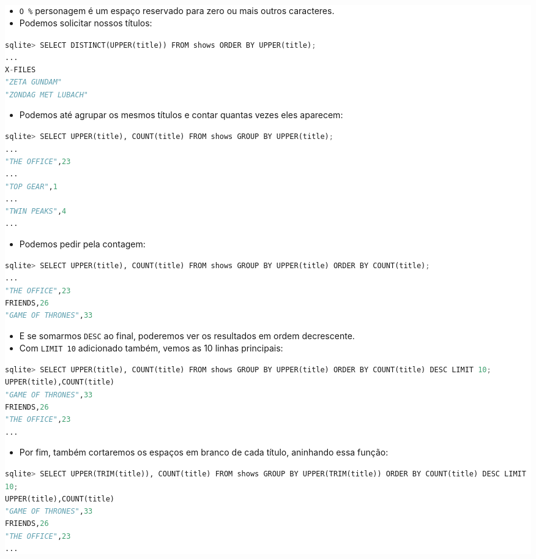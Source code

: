 - `O %` personagem é um espaço reservado para zero ou mais outros caracteres.
- Podemos solicitar nossos títulos:

```py
sqlite> SELECT DISTINCT(UPPER(title)) FROM shows ORDER BY UPPER(title);
...
X-FILES
"ZETA GUNDAM"
"ZONDAG MET LUBACH"
```

- Podemos até agrupar os mesmos títulos e contar quantas vezes eles aparecem:

```py
sqlite> SELECT UPPER(title), COUNT(title) FROM shows GROUP BY UPPER(title);
...
"THE OFFICE",23
...
"TOP GEAR",1
...
"TWIN PEAKS",4
...
```

- Podemos pedir pela contagem:

```py
sqlite> SELECT UPPER(title), COUNT(title) FROM shows GROUP BY UPPER(title) ORDER BY COUNT(title);
...
"THE OFFICE",23
FRIENDS,26
"GAME OF THRONES",33
```

- E se somarmos `DESC` ao final, poderemos ver os resultados em ordem decrescente.
- Com `LIMIT 10` adicionado também, vemos as 10 linhas principais:

```py
sqlite> SELECT UPPER(title), COUNT(title) FROM shows GROUP BY UPPER(title) ORDER BY COUNT(title) DESC LIMIT 10;
UPPER(title),COUNT(title)
"GAME OF THRONES",33
FRIENDS,26
"THE OFFICE",23
...
```

- Por fim, também cortaremos os espaços em branco de cada título, aninhando essa função:

```py
sqlite> SELECT UPPER(TRIM(title)), COUNT(title) FROM shows GROUP BY UPPER(TRIM(title)) ORDER BY COUNT(title) DESC LIMIT 10;
UPPER(title),COUNT(title)
"GAME OF THRONES",33
FRIENDS,26
"THE OFFICE",23
...
```
